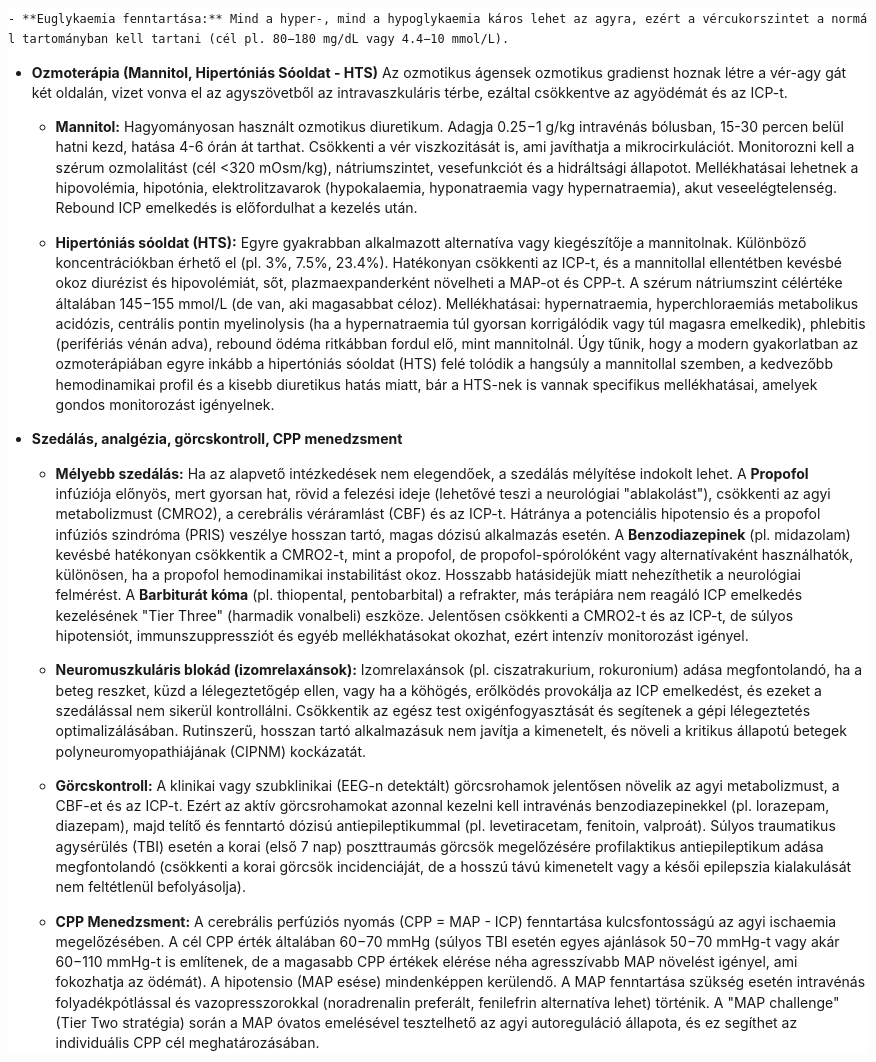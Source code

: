     - **Euglykaemia fenntartása:** Mind a hyper-, mind a hypoglykaemia káros lehet az agyra, ezért a vércukorszintet a normál tartományban kell tartani (cél pl. 80−180 mg/dL vagy 4.4−10 mmol/L).  
        
- **Ozmoterápia (Mannitol, Hipertóniás Sóoldat - HTS)** Az ozmotikus ágensek ozmotikus gradienst hoznak létre a vér-agy gát két oldalán, vizet vonva el az agyszövetből az intravaszkuláris térbe, ezáltal csökkentve az agyödémát és az ICP-t.
    
    - **Mannitol:** Hagyományosan használt ozmotikus diuretikum. Adagja 0.25−1 g/kg intravénás bólusban, 15-30 percen belül hatni kezd, hatása 4-6 órán át tarthat. Csökkenti a vér viszkozitását is, ami javíthatja a mikrocirkulációt. Monitorozni kell a szérum ozmolalitást (cél <320 mOsm/kg), nátriumszintet, vesefunkciót és a hidráltsági állapotot. Mellékhatásai lehetnek a hipovolémia, hipotónia, elektrolitzavarok (hypokalaemia, hyponatraemia vagy hypernatraemia), akut veseelégtelenség. Rebound ICP emelkedés is előfordulhat a kezelés után.  
        
    - **Hipertóniás sóoldat (HTS):** Egyre gyakrabban alkalmazott alternatíva vagy kiegészítője a mannitolnak. Különböző koncentrációkban érhető el (pl. 3%, 7.5%, 23.4%). Hatékonyan csökkenti az ICP-t, és a mannitollal ellentétben kevésbé okoz diurézist és hipovolémiát, sőt, plazmaexpanderként növelheti a MAP-ot és CPP-t. A szérum nátriumszint célértéke általában 145−155 mmol/L (de van, aki magasabbat céloz). Mellékhatásai: hypernatraemia, hyperchloraemiás metabolikus acidózis, centrális pontin myelinolysis (ha a hypernatraemia túl gyorsan korrigálódik vagy túl magasra emelkedik), phlebitis (perifériás vénán adva), rebound ödéma ritkábban fordul elő, mint mannitolnál. Úgy tűnik, hogy a modern gyakorlatban az ozmoterápiában egyre inkább a hipertóniás sóoldat (HTS) felé tolódik a hangsúly a mannitollal szemben, a kedvezőbb hemodinamikai profil és a kisebb diuretikus hatás miatt, bár a HTS-nek is vannak specifikus mellékhatásai, amelyek gondos monitorozást igényelnek.  
        
- **Szedálás, analgézia, görcskontroll, CPP menedzsment**
    
    - **Mélyebb szedálás:** Ha az alapvető intézkedések nem elegendőek, a szedálás mélyítése indokolt lehet. A **Propofol** infúziója előnyös, mert gyorsan hat, rövid a felezési ideje (lehetővé teszi a neurológiai "ablakolást"), csökkenti az agyi metabolizmust (CMRO2), a cerebrális véráramlást (CBF) és az ICP-t. Hátránya a potenciális hipotensio és a propofol infúziós szindróma (PRIS) veszélye hosszan tartó, magas dózisú alkalmazás esetén. A **Benzodiazepinek** (pl. midazolam) kevésbé hatékonyan csökkentik a CMRO2-t, mint a propofol, de propofol-spórolóként vagy alternatívaként használhatók, különösen, ha a propofol hemodinamikai instabilitást okoz. Hosszabb hatásidejük miatt nehezíthetik a neurológiai felmérést. A **Barbiturát kóma** (pl. thiopental, pentobarbital) a refrakter, más terápiára nem reagáló ICP emelkedés kezelésének "Tier Three" (harmadik vonalbeli) eszköze. Jelentősen csökkenti a CMRO2-t és az ICP-t, de súlyos hipotensiót, immunszuppressziót és egyéb mellékhatásokat okozhat, ezért intenzív monitorozást igényel.  
        
    - **Neuromuszkuláris blokád (izomrelaxánsok):** Izomrelaxánsok (pl. ciszatrakurium, rokuronium) adása megfontolandó, ha a beteg reszket, küzd a lélegeztetőgép ellen, vagy ha a köhögés, erőlködés provokálja az ICP emelkedést, és ezeket a szedálással nem sikerül kontrollálni. Csökkentik az egész test oxigénfogyasztását és segítenek a gépi lélegeztetés optimalizálásában. Rutinszerű, hosszan tartó alkalmazásuk nem javítja a kimenetelt, és növeli a kritikus állapotú betegek polyneuromyopathiájának (CIPNM) kockázatát.  
        
    - **Görcskontroll:** A klinikai vagy szubklinikai (EEG-n detektált) görcsrohamok jelentősen növelik az agyi metabolizmust, a CBF-et és az ICP-t. Ezért az aktív görcsrohamokat azonnal kezelni kell intravénás benzodiazepinekkel (pl. lorazepam, diazepam), majd telítő és fenntartó dózisú antiepileptikummal (pl. levetiracetam, fenitoin, valproát). Súlyos traumatikus agysérülés (TBI) esetén a korai (első 7 nap) poszttraumás görcsök megelőzésére profilaktikus antiepileptikum adása megfontolandó (csökkenti a korai görcsök incidenciáját, de a hosszú távú kimenetelt vagy a késői epilepszia kialakulását nem feltétlenül befolyásolja).  
        
    - **CPP Menedzsment:** A cerebrális perfúziós nyomás (CPP = MAP - ICP) fenntartása kulcsfontosságú az agyi ischaemia megelőzésében. A cél CPP érték általában 60−70 mmHg (súlyos TBI esetén egyes ajánlások 50−70 mmHg-t vagy akár 60−110 mmHg-t is említenek, de a magasabb CPP értékek elérése néha agresszívabb MAP növelést igényel, ami fokozhatja az ödémát). A hipotensio (MAP esése) mindenképpen kerülendő. A MAP fenntartása szükség esetén intravénás folyadékpótlással és vazopresszorokkal (noradrenalin preferált, fenilefrin alternatíva lehet) történik. A "MAP challenge" (Tier Two stratégia) során a MAP óvatos emelésével tesztelhető az agyi autoreguláció állapota, és ez segíthet az individuális CPP cél meghatározásában.  
        